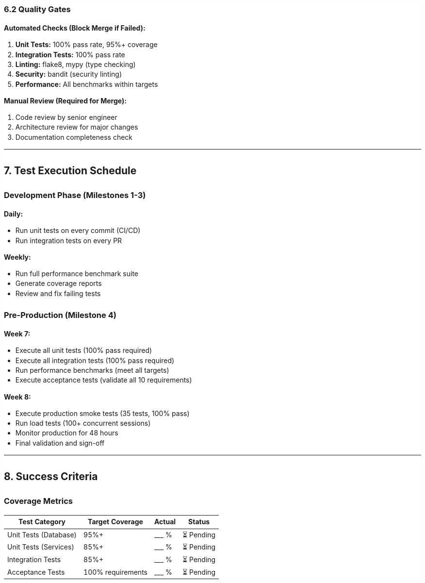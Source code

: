### 6.2 Quality Gates

**Automated Checks (Block Merge if Failed):**
1. **Unit Tests:** 100% pass rate, 95%+ coverage
2. **Integration Tests:** 100% pass rate
3. **Linting:** flake8, mypy (type checking)
4. **Security:** bandit (security linting)
5. **Performance:** All benchmarks within targets

**Manual Review (Required for Merge):**
1. Code review by senior engineer
2. Architecture review for major changes
3. Documentation completeness check

---

## 7. Test Execution Schedule

### Development Phase (Milestones 1-3)

**Daily:**
- Run unit tests on every commit (CI/CD)
- Run integration tests on every PR

**Weekly:**
- Run full performance benchmark suite
- Generate coverage reports
- Review and fix failing tests

### Pre-Production (Milestone 4)

**Week 7:**
- Execute all unit tests (100% pass required)
- Execute all integration tests (100% pass required)
- Run performance benchmarks (meet all targets)
- Execute acceptance tests (validate all 10 requirements)

**Week 8:**
- Execute production smoke tests (35 tests, 100% pass)
- Run load tests (100+ concurrent sessions)
- Monitor production for 48 hours
- Final validation and sign-off

---

## 8. Success Criteria

### Coverage Metrics

| Test Category | Target Coverage | Actual | Status |
|---------------|----------------|--------|--------|
| Unit Tests (Database) | 95%+ | ___ % | ⏳ Pending |
| Unit Tests (Services) | 85%+ | ___ % | ⏳ Pending |
| Integration Tests | 85%+ | ___ % | ⏳ Pending |
| Acceptance Tests | 100% requirements | ___ % | ⏳ Pending |
